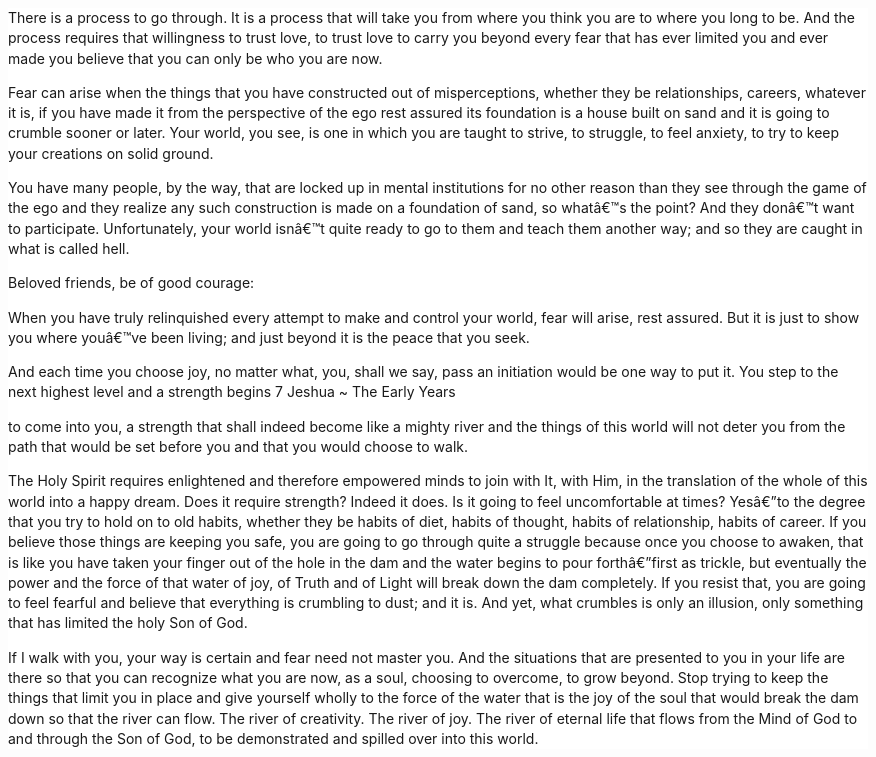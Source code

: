 There is a process to go through. It is a process that will take you
from where you think you are to where you long to be. And the process
requires that willingness to trust love, to trust love to carry you
beyond every fear that has ever limited you and ever made you believe
that you can only be who you are now.

Fear can arise when the things that you have constructed out of
misperceptions, whether they be relationships, careers, whatever it is,
if you have made it from the perspective of the ego rest assured its
foundation is a house built on sand and it is going to crumble sooner or
later. Your world, you see, is one in which you are taught to strive, to
struggle, to feel anxiety, to try to keep your creations on solid
ground.

You have many people, by the way, that are locked up in mental
institutions for no other reason than they see through the game of the
ego and they realize any such construction is made on a foundation of
sand, so whatâ€™s the point? And they donâ€™t want to participate.
Unfortunately, your world isnâ€™t quite ready to go to them and teach
them another way; and so they are caught in what is called hell.

Beloved friends, be of good courage:

When you have truly relinquished every attempt to make and control your
world, fear will arise, rest assured. But it is just to show you where
youâ€™ve been living; and just beyond it is the peace that you seek.

And each time you choose joy, no matter what, you, shall we say, pass an
initiation would be one way to put it. You step to the next highest
level and a strength begins 7 Jeshua ~ The Early Years

to come into you, a strength that shall indeed become like a mighty
river and the things of this world will not deter you from the path that
would be set before you and that you would choose to walk.

The Holy Spirit requires enlightened and therefore empowered minds to
join with It, with Him, in the translation of the whole of this world
into a happy dream. Does it require strength? Indeed it does. Is it
going to feel uncomfortable at times? Yesâ€&rdquo;to the degree that you
try to hold on to old habits, whether they be habits of diet, habits of
thought, habits of relationship, habits of career. If you believe those
things are keeping you safe, you are going to go through quite a
struggle because once you choose to awaken, that is like you have taken
your finger out of the hole in the dam and the water begins to pour
forthâ€&rdquo;first as trickle, but eventually the power and the force
of that water of joy, of Truth and of Light will break down the dam
completely.  If you resist that, you are going to feel fearful and
believe that everything is crumbling to dust; and it is. And yet, what
crumbles is only an illusion, only something that has limited the holy
Son of God.

If I walk with you, your way is certain and fear need not master you.
And the situations that are presented to you in your life are there so
that you can recognize what you are now, as a soul, choosing to
overcome, to grow beyond. Stop trying to keep the things that limit you
in place and give yourself wholly to the force of the water that is the
joy of the soul that would break the dam down so that the river can
flow. The river of creativity. The river of joy. The river of eternal
life that flows from the Mind of God to and through the Son of God, to
be demonstrated and spilled over into this world.
